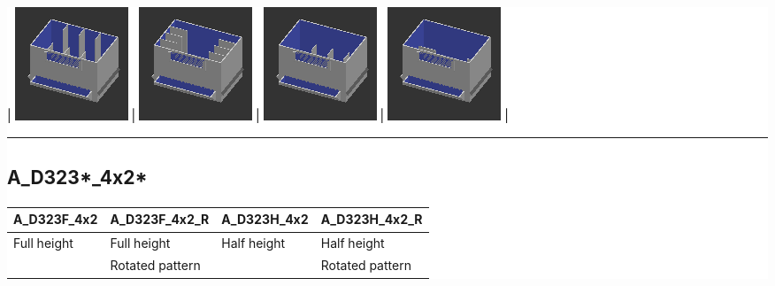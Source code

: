 | ![preview](png/A_D323F_4x1_nc.png) | ![preview](png/A_D323F_4x1_nc_R.png) | ![preview](png/A_D323H_4x1_nc.png) | ![preview](png/A_D323H_4x1_nc_R.png) | 


---
## A_D323*_4x2*
| **A_D323F_4x2** | **A_D323F_4x2_R** | **A_D323H_4x2** | **A_D323H_4x2_R** | 
| --- | --- | --- | --- | 
| Full height | Full height | Half height | Half height | 
|  | Rotated pattern |  | Rotated pattern | 